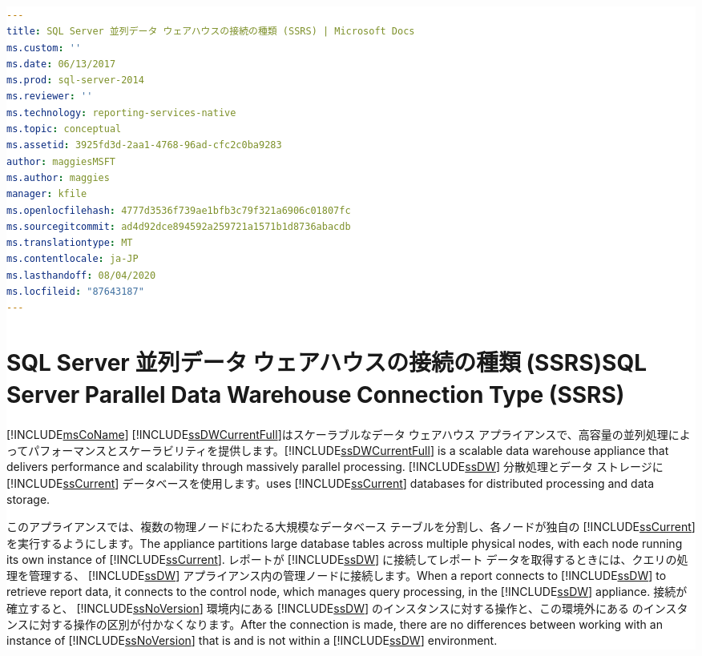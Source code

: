 ```yaml
---
title: SQL Server 並列データ ウェアハウスの接続の種類 (SSRS) | Microsoft Docs
ms.custom: ''
ms.date: 06/13/2017
ms.prod: sql-server-2014
ms.reviewer: ''
ms.technology: reporting-services-native
ms.topic: conceptual
ms.assetid: 3925fd3d-2aa1-4768-96ad-cfc2c0ba9283
author: maggiesMSFT
ms.author: maggies
manager: kfile
ms.openlocfilehash: 4777d3536f739ae1bfb3c79f321a6906c01807fc
ms.sourcegitcommit: ad4d92dce894592a259721a1571b1d8736abacdb
ms.translationtype: MT
ms.contentlocale: ja-JP
ms.lasthandoff: 08/04/2020
ms.locfileid: "87643187"
---
```

# <a name="sql-server-parallel-data-warehouse-connection-type-ssrs"></a><span data-ttu-id="112ae-102">SQL Server 並列データ ウェアハウスの接続の種類 (SSRS)</span><span class="sxs-lookup"><span data-stu-id="112ae-102">SQL Server Parallel Data Warehouse Connection Type (SSRS)</span></span>
  [!INCLUDE[msCoName](../../../includes/msconame-md.md)] <span data-ttu-id="112ae-103">[!INCLUDE[ssDWCurrentFull](../../../includes/ssdwcurrentfull-md.md)]はスケーラブルなデータ ウェアハウス アプライアンスで、高容量の並列処理によってパフォーマンスとスケーラビリティを提供します。</span><span class="sxs-lookup"><span data-stu-id="112ae-103">[!INCLUDE[ssDWCurrentFull](../../../includes/ssdwcurrentfull-md.md)] is a scalable data warehouse appliance that delivers performance and scalability through massively parallel processing.</span></span> [!INCLUDE[ssDW](../../../includes/ssdw-md.md)] <span data-ttu-id="112ae-104">分散処理とデータ ストレージに [!INCLUDE[ssCurrent](../../../includes/sscurrent-md.md)] データベースを使用します。</span><span class="sxs-lookup"><span data-stu-id="112ae-104">uses [!INCLUDE[ssCurrent](../../../includes/sscurrent-md.md)] databases for distributed processing and data storage.</span></span>

 <span data-ttu-id="112ae-105">このアプライアンスでは、複数の物理ノードにわたる大規模なデータベース テーブルを分割し、各ノードが独自の [!INCLUDE[ssCurrent](../../../includes/sscurrent-md.md)]を実行するようにします。</span><span class="sxs-lookup"><span data-stu-id="112ae-105">The appliance partitions large database tables across multiple physical nodes, with each node running its own instance of [!INCLUDE[ssCurrent](../../../includes/sscurrent-md.md)].</span></span> <span data-ttu-id="112ae-106">レポートが [!INCLUDE[ssDW](../../../includes/ssdw-md.md)] に接続してレポート データを取得するときには、クエリの処理を管理する、 [!INCLUDE[ssDW](../../../includes/ssdw-md.md)] アプライアンス内の管理ノードに接続します。</span><span class="sxs-lookup"><span data-stu-id="112ae-106">When a report connects to [!INCLUDE[ssDW](../../../includes/ssdw-md.md)] to retrieve report data, it connects to the control node, which manages query processing, in the [!INCLUDE[ssDW](../../../includes/ssdw-md.md)] appliance.</span></span> <span data-ttu-id="112ae-107">接続が確立すると、 [!INCLUDE[ssNoVersion](../../../includes/ssnoversion-md.md)] 環境内にある [!INCLUDE[ssDW](../../../includes/ssdw-md.md)] のインスタンスに対する操作と、この環境外にある  のインスタンスに対する操作の区別が付かなくなります。</span><span class="sxs-lookup"><span data-stu-id="112ae-107">After the connection is made, there are no differences between working with an instance of [!INCLUDE[ssNoVersion](../../../includes/ssnoversion-md.md)] that is and is not within a [!INCLUDE[ssDW](../../../includes/ssdw-md.md)] environment.</span></span>
